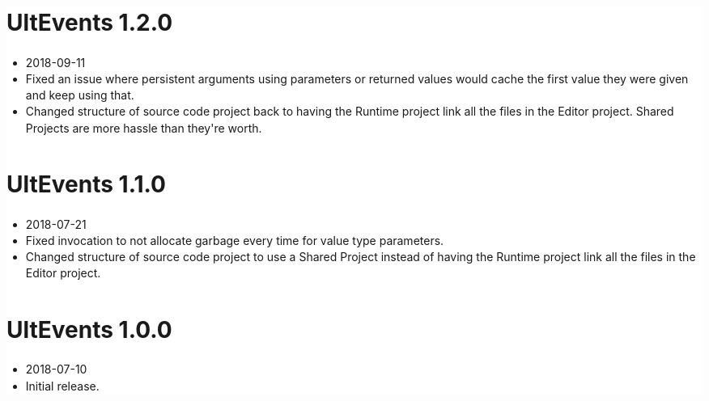 # UltEvents 1.2.0

- 2018-09-11
- Fixed an issue where persistent arguments using parameters or returned values would cache the first value they were given and keep using that.
- Changed structure of source code project back to having the Runtime project link all the files in the Editor project. Shared Projects are more hassle than they're worth.

# UltEvents 1.1.0

- 2018-07-21
- Fixed invocation to not allocate garbage every time for value type parameters.
- Changed structure of source code project to use a Shared Project instead of having the Runtime project link all the files in the Editor project.

# UltEvents 1.0.0

- 2018-07-10
- Initial release.
